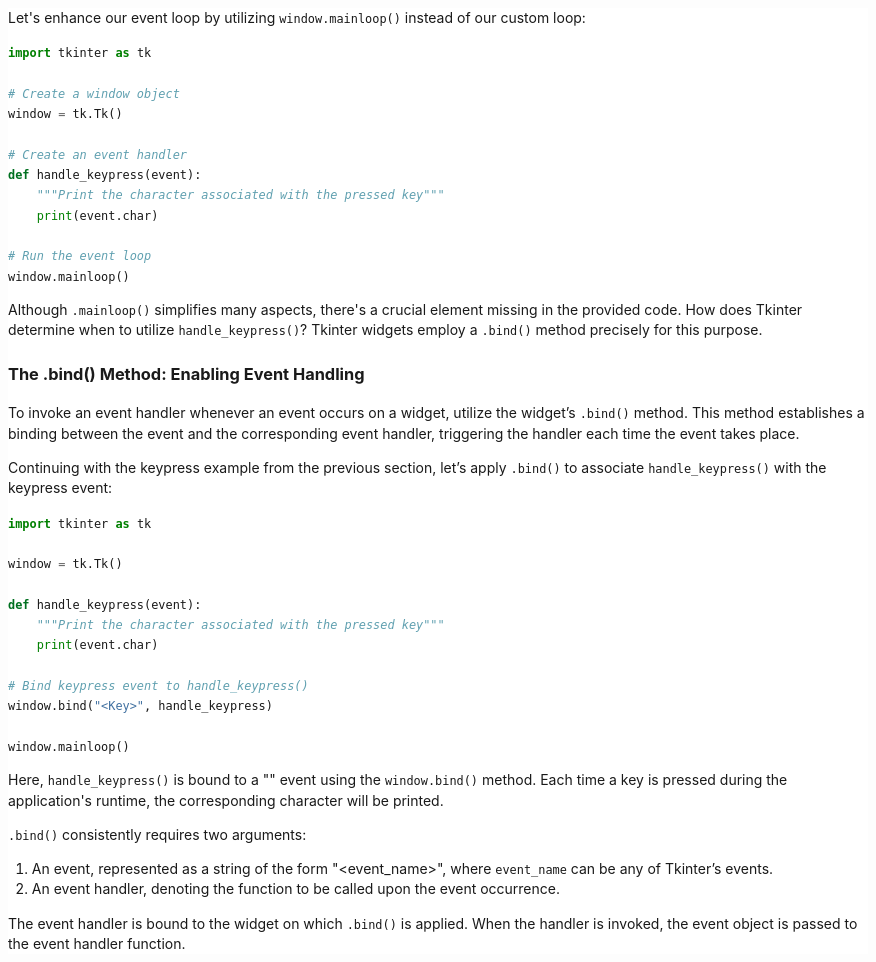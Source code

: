 Let's enhance our event loop by utilizing `window.mainloop()` instead of our custom loop:

```python
import tkinter as tk

# Create a window object
window = tk.Tk()

# Create an event handler
def handle_keypress(event):
    """Print the character associated with the pressed key"""
    print(event.char)

# Run the event loop
window.mainloop()
```

Although `.mainloop()` simplifies many aspects, there's a crucial element missing in the provided code. How does Tkinter determine when to utilize `handle_keypress()`? Tkinter widgets employ a `.bind()` method precisely for this purpose.

### The .bind() Method: Enabling Event Handling

To invoke an event handler whenever an event occurs on a widget, utilize the widget’s `.bind()` method. This method establishes a binding between the event and the corresponding event handler, triggering the handler each time the event takes place.

Continuing with the keypress example from the previous section, let’s apply `.bind()` to associate `handle_keypress()` with the keypress event:

```python
import tkinter as tk

window = tk.Tk()

def handle_keypress(event):
    """Print the character associated with the pressed key"""
    print(event.char)

# Bind keypress event to handle_keypress()
window.bind("<Key>", handle_keypress)

window.mainloop()
```

Here, `handle_keypress()` is bound to a "<Key>" event using the `window.bind()` method. Each time a key is pressed during the application's runtime, the corresponding character will be printed.

`.bind()` consistently requires two arguments:

1. An event, represented as a string of the form "<event_name>", where `event_name` can be any of Tkinter’s events.
2. An event handler, denoting the function to be called upon the event occurrence.

The event handler is bound to the widget on which `.bind()` is applied. When the handler is invoked, the event object is passed to the event handler function.
